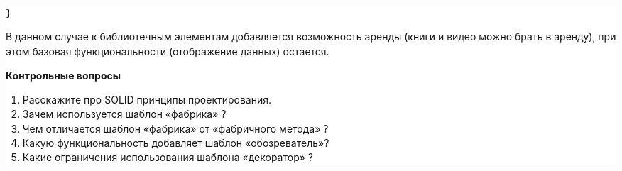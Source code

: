 ```
}
```

В данном случае к библиотечным элементам добавляется возможность аренды (книги и видео можно брать в аренду), при этом базовая функциональности (отображение данных) остается.

**Контрольные вопросы**

1. Расскажите про SOLID принципы проектирования.
2. Зачем используется шаблон «фабрика» ?
3. Чем отличается шаблон «фабрика» от «фабричного метода» ?
4. Какую функциональность добавляет шаблон «обозреватель»?
5. Какие ограничения использования шаблона «декоратор» ?
